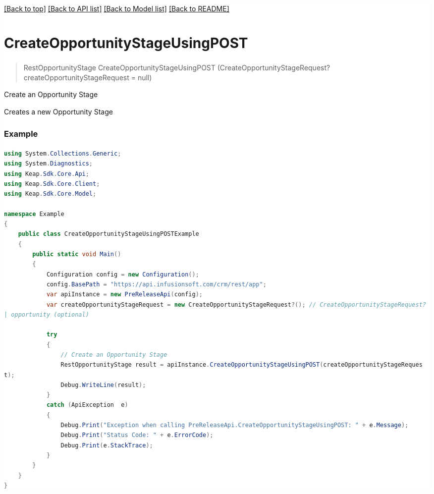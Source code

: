 [[Back to top]](#) [[Back to API list]](../README.md#documentation-for-api-endpoints) [[Back to Model list]](../README.md#documentation-for-models) [[Back to README]](../README.md)

<a id="createopportunitystageusingpost"></a>
# **CreateOpportunityStageUsingPOST**
> RestOpportunityStage CreateOpportunityStageUsingPOST (CreateOpportunityStageRequest? createOpportunityStageRequest = null)

Create an Opportunity Stage

Creates a new Opportunity Stage

### Example
```csharp
using System.Collections.Generic;
using System.Diagnostics;
using Keap.Sdk.Core.Api;
using Keap.Sdk.Core.Client;
using Keap.Sdk.Core.Model;

namespace Example
{
    public class CreateOpportunityStageUsingPOSTExample
    {
        public static void Main()
        {
            Configuration config = new Configuration();
            config.BasePath = "https://api.infusionsoft.com/crm/rest/app";
            var apiInstance = new PreReleaseApi(config);
            var createOpportunityStageRequest = new CreateOpportunityStageRequest?(); // CreateOpportunityStageRequest? | opportunity (optional) 

            try
            {
                // Create an Opportunity Stage
                RestOpportunityStage result = apiInstance.CreateOpportunityStageUsingPOST(createOpportunityStageRequest);
                Debug.WriteLine(result);
            }
            catch (ApiException  e)
            {
                Debug.Print("Exception when calling PreReleaseApi.CreateOpportunityStageUsingPOST: " + e.Message);
                Debug.Print("Status Code: " + e.ErrorCode);
                Debug.Print(e.StackTrace);
            }
        }
    }
}
```
